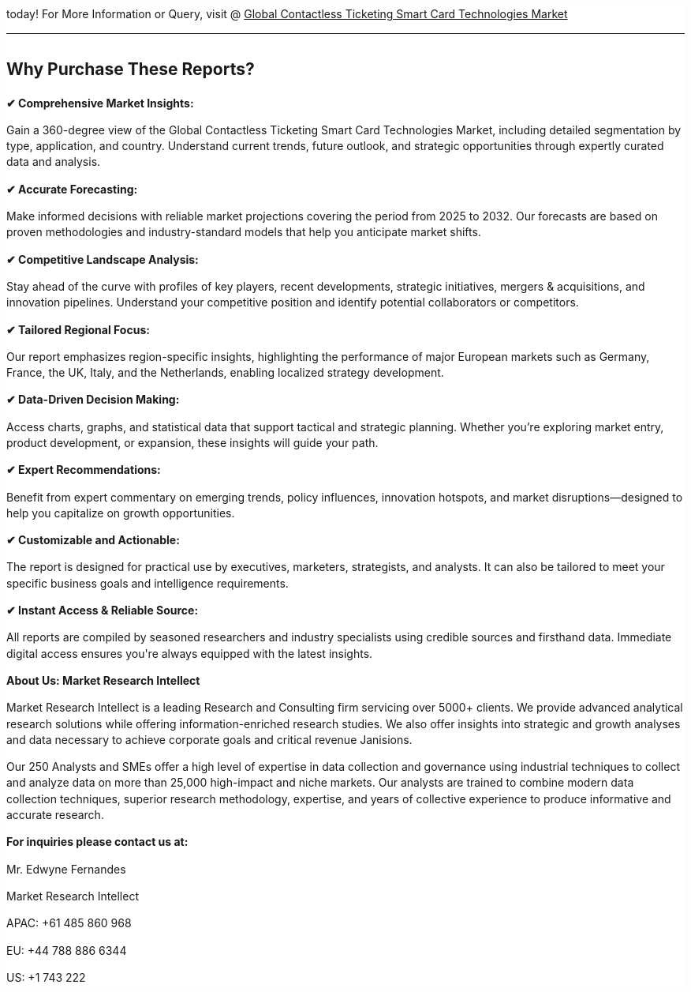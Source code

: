 today!</a> For More Information or Query, visit&nbsp;@</strong>&nbsp;</span><span class="font-[700]"><a href="https://www.marketresearchintellect.com/product/global-contactless-ticketing-smart-card-technologies-market-size-and-forecast/?utm_source=Linkedin&utm_medium=047" target="_blank" data-tracking-control-name="article-ssr-frontend-pulse_little-text-block" data-tracking-will-navigate="" data-test-link="">Global Contactless Ticketing Smart Card Technologies Market</a></span></p></blockquote><hr /><h2>Why Purchase These Reports?</h2><p><strong>✔ Comprehensive Market Insights:</strong></p><p>Gain a 360-degree view of the Global Contactless Ticketing Smart Card Technologies Market, including detailed segmentation by type, application, and country. Understand current trends, future outlook, and strategic opportunities through expertly curated data and analysis.</p><p><strong>✔ Accurate Forecasting:</strong></p><p>Make informed decisions with reliable market projections covering the period from 2025 to 2032. Our forecasts are based on proven methodologies and industry-standard models that help you anticipate market shifts.</p><p><strong>✔ Competitive Landscape Analysis:</strong></p><p>Stay ahead of the curve with profiles of key players, recent developments, strategic initiatives, mergers &amp; acquisitions, and innovation pipelines. Understand your competitive position and identify potential collaborators or competitors.</p><p><strong>✔ Tailored Regional Focus:</strong></p><p>Our report emphasizes region-specific insights, highlighting the performance of major European markets such as Germany, France, the UK, Italy, and the Netherlands, enabling localized strategy development.</p><p><strong>✔ Data-Driven Decision Making:</strong></p><p>Access charts, graphs, and statistical data that support tactical and strategic planning. Whether you&rsquo;re exploring market entry, product development, or expansion, these insights will guide your path.</p><p><strong>✔ Expert Recommendations:</strong></p><p>Benefit from expert commentary on emerging trends, policy influences, innovation hotspots, and market disruptions&mdash;designed to help you capitalize on growth opportunities.</p><p><strong>✔ Customizable and Actionable:</strong></p><p>The report is designed for practical use by executives, marketers, strategists, and analysts. It can also be tailored to meet your specific business goals and intelligence requirements.</p><p><strong>✔ Instant Access &amp; Reliable Source:</strong></p><p>All reports are compiled by seasoned researchers and industry specialists using credible sources and firsthand data. Immediate digital access ensures you're always equipped with the latest insights.</p><p><strong><span class="font-[700]">About Us: Market Research Intellect</span></strong></p><p><span class="">Market Research Intellect is a leading Research and Consulting firm servicing over 5000+ clients. We provide advanced analytical research solutions while offering information-enriched research studies.&nbsp;</span>We also offer insights into strategic and growth analyses and data necessary to achieve corporate goals and critical revenue Janisions.</p><p><span class="">Our 250 Analysts and SMEs offer a high level of expertise in data collection and governance using industrial techniques to collect and analyze data on more than 25,000 high-impact and niche markets. Our analysts are trained to combine modern data collection techniques, superior research methodology, expertise, and years of collective experience to produce informative and accurate research.</span></p><p><strong>For inquiries please contact us at:</strong></p><p>Mr. Edwyne Fernandes</p><p>Market Research Intellect</p><p>APAC: +61 485 860 968</p><p>EU: +44 788 886 6344</p><p>US: +1 743 222